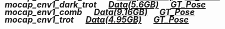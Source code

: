 <div style="margin-bottom: -15mm; z-index: 10; position: relative;">
  <h5>mocap_env1_trot &nbsp;&nbsp;&nbsp;&nbsp; <a href="https://drive.google.com/file/d/1BGD_9tUYrxLmVhRj3dp_Tz5M5Fj--__2/view?usp=drive_link">Data(4.95GB)</a> &nbsp;&nbsp;&nbsp;&nbsp; <a href="https://drive.google.com/file/d/1tKdZGPGWsxIW2d3_gHz-zYBRtq4fr6e0/view?usp=drive_link">GT_Pose</a> </h5>
</div>
<div style="margin-top: -15mm;">
  <video id="myVideo" width="640" height="360" autoplay muted loop>
    <source src="https://raw.githubusercontent.com/DARoSLab/cear/main/assets/video/indoor/mocap_env1_trot.mp4" type="video/mp4">
    Your browser does not support the video tag.
  </video>
</div>

<div style="margin-bottom: -15mm; z-index: 10; position: relative;">
  <h5>mocap_env1_comb &nbsp;&nbsp;&nbsp;&nbsp; <a href="https://drive.google.com/file/d/11WOnzdbziy5FDo6UnJrjM8Kd-H-3-1lU/view?usp=drive_link">Data(9.16GB)</a> &nbsp;&nbsp;&nbsp;&nbsp; <a href="https://drive.google.com/file/d/1dIsuuhXLLxzhY2g_r9SL8ODV4G7KNuQU/view?usp=drive_link">GT_Pose</a> </h5>
</div>
<div style="margin-top: -15mm;">
  <video id="myVideo" width="640" height="360" autoplay muted loop>
    <source src="https://raw.githubusercontent.com/DARoSLab/cear/main/assets/video/indoor/mocap_env1_comb.mp4" type="video/mp4">
    Your browser does not support the video tag.
  </video>
</div>

<div style="margin-bottom: -15mm; z-index: 10; position: relative;">
  <h5>mocap_env1_dark_trot &nbsp;&nbsp;&nbsp;&nbsp; <a href="https://drive.google.com/file/d/1PsuY_j1mmLtFtmoX-SEbfZXH-G0l59QF/view?usp=drive_link">Data(5.6GB)</a> &nbsp;&nbsp;&nbsp;&nbsp; <a href="https://drive.google.com/file/d/1CSqasKCpmjSs2U6LtRH6-1DC6YbFHQDl/view?usp=drive_link">GT_Pose</a></h5>
</div>
<div style="margin-top: -15mm;">
  <video id="myVideo" width="640" height="360" autoplay muted loop>
    <source src="https://raw.githubusercontent.com/DARoSLab/cear/main/assets/video/indoor/mocap_env1_dark_trot.mp4" type="video/mp4">
    Your browser does not support the video tag.
  </video>
</div>

<div style="margin-bottom: -15mm; z-index: 10; position: relative;">
  <h5>mocap_env1_dark_comb &nbsp;&nbsp;&nbsp;&nbsp; <a href="https://drive.google.com/file/d/1-4nVczavTWgmQYKE-Slg4ZwTZ6keI9Uc/view?usp=drive_link">Data(8.26GB)</a> &nbsp;&nbsp;&nbsp;&nbsp; <a href="https://drive.google.com/file/d/1HtHh9IhOD5kMoXhkFkGSjad-06W3jN7_/view?usp=drive_link">GT_Pose</a></h5>
</div>
<div style="margin-top: -15mm;">
  <video id="myVideo" width="640" height="360" autoplay muted loop>
    <source src="https://raw.githubusercontent.com/DARoSLab/cear/main/assets/video/indoor/mocap_env1_dark_comb.mp4" type="video/mp4">
    Your browser does not support the video tag.
  </video>
</div>
